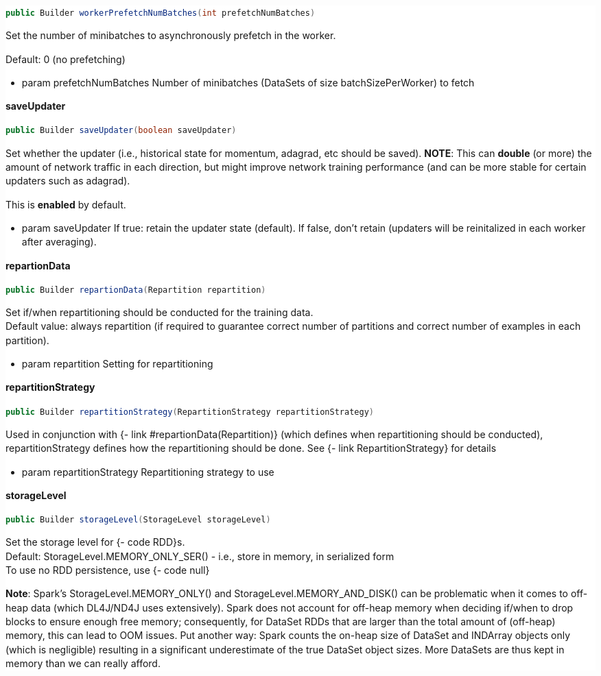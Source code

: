 ```java
public Builder workerPrefetchNumBatches(int prefetchNumBatches)
```

Set the number of minibatches to asynchronously prefetch in the worker.

Default: 0 (no prefetching)

* param prefetchNumBatches Number of minibatches (DataSets of size batchSizePerWorker) to fetch

**saveUpdater**

```java
public Builder saveUpdater(boolean saveUpdater)
```

Set whether the updater (i.e., historical state for momentum, adagrad, etc should be saved). **NOTE**: This can **double** (or more) the amount of network traffic in each direction, but might improve network training performance (and can be more stable for certain updaters such as adagrad).

This is **enabled** by default.

* param saveUpdater If true: retain the updater state (default). If false, don’t retain (updaters will be reinitalized in each worker after averaging).

**repartionData**

```java
public Builder repartionData(Repartition repartition)
```

Set if/when repartitioning should be conducted for the training data.\
Default value: always repartition (if required to guarantee correct number of partitions and correct number of examples in each partition).

* param repartition Setting for repartitioning

**repartitionStrategy**

```java
public Builder repartitionStrategy(RepartitionStrategy repartitionStrategy)
```

Used in conjunction with {- link #repartionData(Repartition)} (which defines when repartitioning should be conducted), repartitionStrategy defines how the repartitioning should be done. See {- link RepartitionStrategy} for details

* param repartitionStrategy Repartitioning strategy to use

**storageLevel**

```java
public Builder storageLevel(StorageLevel storageLevel)
```

Set the storage level for {- code RDD}s.\
Default: StorageLevel.MEMORY\_ONLY\_SER() - i.e., store in memory, in serialized form\
To use no RDD persistence, use {- code null}

**Note**: Spark’s StorageLevel.MEMORY\_ONLY() and StorageLevel.MEMORY\_AND\_DISK() can be problematic when it comes to off-heap data (which DL4J/ND4J uses extensively). Spark does not account for off-heap memory when deciding if/when to drop blocks to ensure enough free memory; consequently, for DataSet RDDs that are larger than the total amount of (off-heap) memory, this can lead to OOM issues. Put another way: Spark counts the on-heap size of DataSet and INDArray objects only (which is negligible) resulting in a significant underestimate of the true DataSet object sizes. More DataSets are thus kept in memory than we can really afford.
